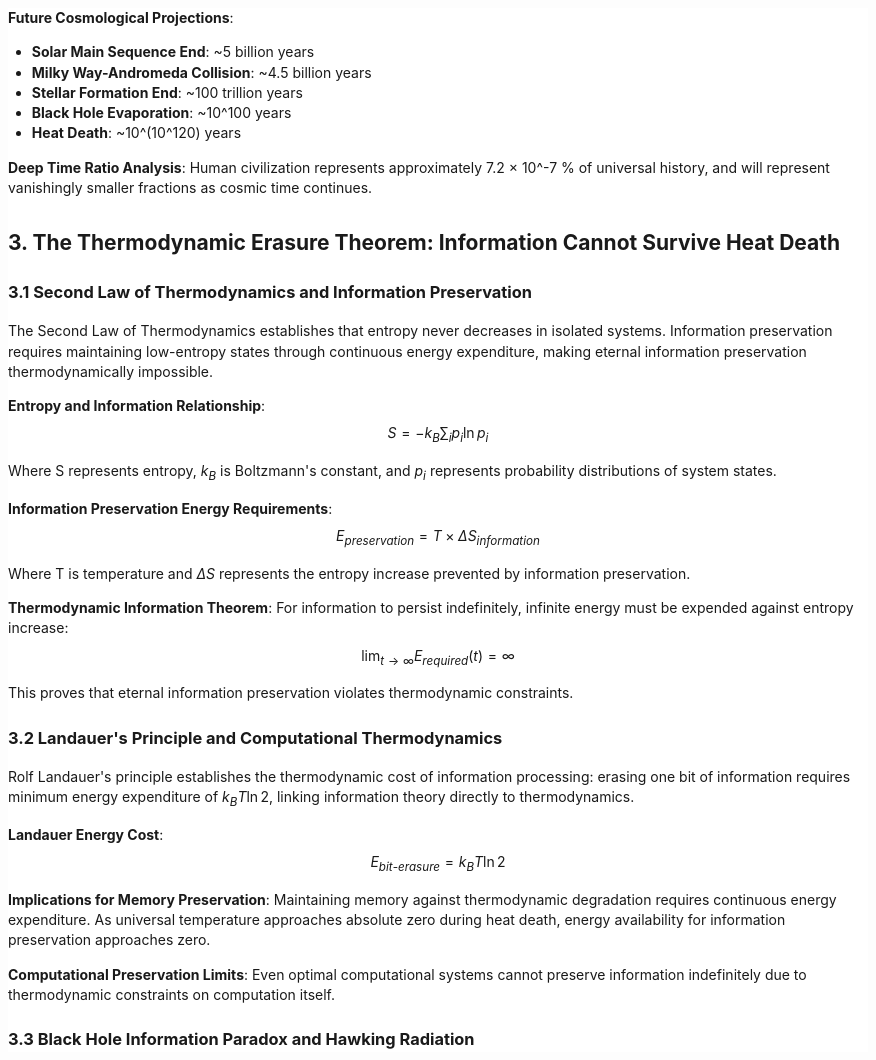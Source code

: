 **Future Cosmological Projections**:
- **Solar Main Sequence End**: ~5 billion years
- **Milky Way-Andromeda Collision**: ~4.5 billion years
- **Stellar Formation End**: ~100 trillion years
- **Black Hole Evaporation**: ~10^100 years
- **Heat Death**: ~10^(10^120) years

**Deep Time Ratio Analysis**: Human civilization represents approximately 7.2 × 10^-7 % of universal history, and will represent vanishingly smaller fractions as cosmic time continues.

## 3. The Thermodynamic Erasure Theorem: Information Cannot Survive Heat Death

### 3.1 Second Law of Thermodynamics and Information Preservation

The Second Law of Thermodynamics establishes that entropy never decreases in isolated systems. Information preservation requires maintaining low-entropy states through continuous energy expenditure, making eternal information preservation thermodynamically impossible.

**Entropy and Information Relationship**:
$$S = -k_B \sum_i p_i \ln p_i$$

Where S represents entropy, $k_B$ is Boltzmann's constant, and $p_i$ represents probability distributions of system states.

**Information Preservation Energy Requirements**:
$$E_{preservation} = T \times \Delta S_{information}$$

Where T is temperature and $\Delta S$ represents the entropy increase prevented by information preservation.

**Thermodynamic Information Theorem**: For information to persist indefinitely, infinite energy must be expended against entropy increase:
$$\lim_{t \to \infty} E_{required}(t) = \infty$$

This proves that eternal information preservation violates thermodynamic constraints.

### 3.2 Landauer's Principle and Computational Thermodynamics

Rolf Landauer's principle establishes the thermodynamic cost of information processing: erasing one bit of information requires minimum energy expenditure of $k_B T \ln 2$, linking information theory directly to thermodynamics.

**Landauer Energy Cost**:
$$E_{bit\text{-}erasure} = k_B T \ln 2$$

**Implications for Memory Preservation**: Maintaining memory against thermodynamic degradation requires continuous energy expenditure. As universal temperature approaches absolute zero during heat death, energy availability for information preservation approaches zero.

**Computational Preservation Limits**: Even optimal computational systems cannot preserve information indefinitely due to thermodynamic constraints on computation itself.

### 3.3 Black Hole Information Paradox and Hawking Radiation
